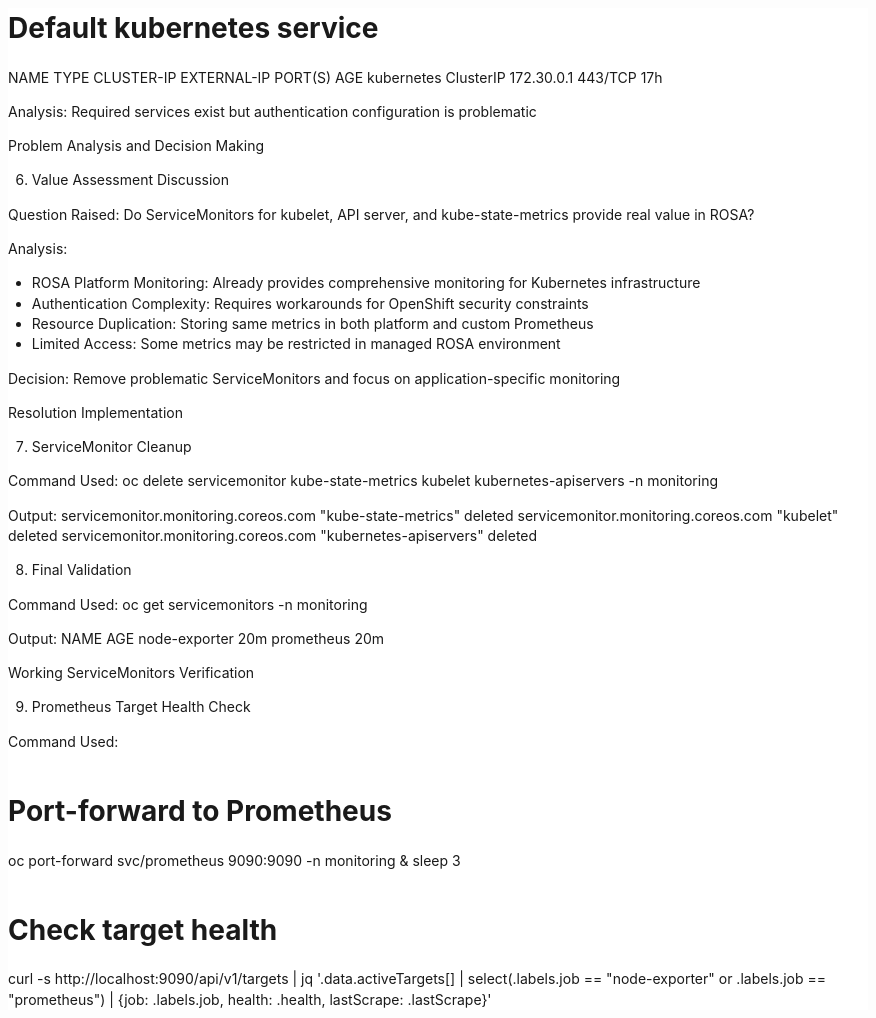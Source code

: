   # Default kubernetes service
  NAME         TYPE        CLUSTER-IP   EXTERNAL-IP   PORT(S)   AGE
  kubernetes   ClusterIP   172.30.0.1   <none>        443/TCP   17h

  Analysis: Required services exist but authentication configuration is problematic

  Problem Analysis and Decision Making

  6. Value Assessment Discussion

  Question Raised: Do ServiceMonitors for kubelet, API server, and kube-state-metrics provide real value in ROSA?

  Analysis:
  - ROSA Platform Monitoring: Already provides comprehensive monitoring for Kubernetes infrastructure
  - Authentication Complexity: Requires workarounds for OpenShift security constraints
  - Resource Duplication: Storing same metrics in both platform and custom Prometheus
  - Limited Access: Some metrics may be restricted in managed ROSA environment

  Decision: Remove problematic ServiceMonitors and focus on application-specific monitoring

  Resolution Implementation

  7. ServiceMonitor Cleanup

  Command Used:
  oc delete servicemonitor kube-state-metrics kubelet kubernetes-apiservers -n monitoring

  Output:
  servicemonitor.monitoring.coreos.com "kube-state-metrics" deleted
  servicemonitor.monitoring.coreos.com "kubelet" deleted
  servicemonitor.monitoring.coreos.com "kubernetes-apiservers" deleted

  8. Final Validation

  Command Used:
  oc get servicemonitors -n monitoring

  Output:
  NAME            AGE
  node-exporter   20m
  prometheus      20m

  Working ServiceMonitors Verification

  9. Prometheus Target Health Check

  Command Used:
  # Port-forward to Prometheus
  oc port-forward svc/prometheus 9090:9090 -n monitoring &
  sleep 3

  # Check target health
  curl -s http://localhost:9090/api/v1/targets | jq '.data.activeTargets[] | select(.labels.job == "node-exporter" or .labels.job == 
  "prometheus") | {job: .labels.job, health: .health, lastScrape: .lastScrape}'
